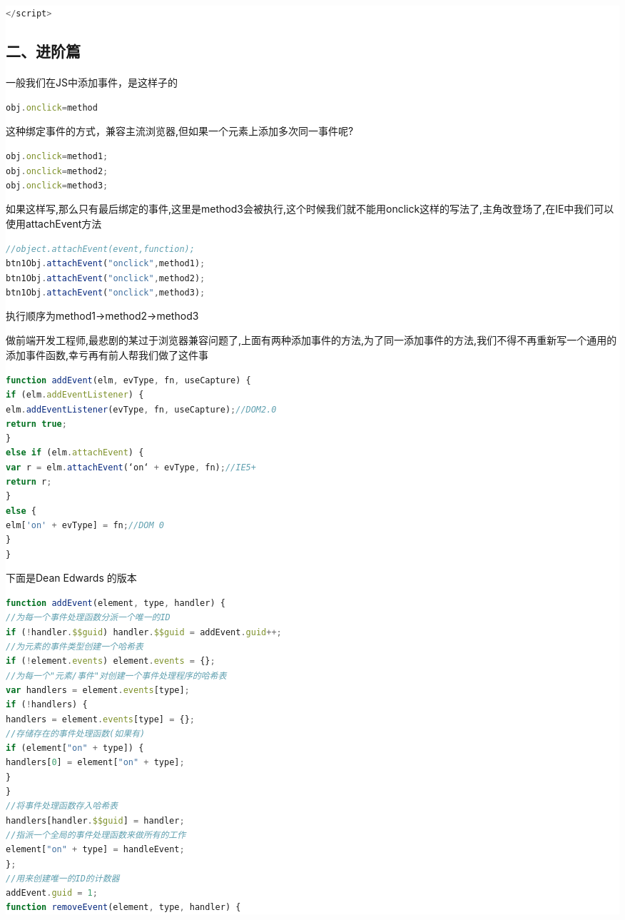 ```javascript
</script>
```

## 二、进阶篇

一般我们在JS中添加事件，是这样子的
```javascript
obj.onclick=method
```
这种绑定事件的方式，兼容主流浏览器,但如果一个元素上添加多次同一事件呢?
```javascript
obj.onclick=method1;
obj.onclick=method2;
obj.onclick=method3;
```
如果这样写,那么只有最后绑定的事件,这里是method3会被执行,这个时候我们就不能用onclick这样的写法了,主角改登场了,在IE中我们可以使用attachEvent方法
```javascript
//object.attachEvent(event,function);
btn1Obj.attachEvent("onclick",method1);
btn1Obj.attachEvent("onclick",method2);
btn1Obj.attachEvent("onclick",method3);
```
执行顺序为method1->method2->method3

做前端开发工程师,最悲剧的某过于浏览器兼容问题了,上面有两种添加事件的方法,为了同一添加事件的方法,我们不得不再重新写一个通用的添加事件函数,幸亏再有前人帮我们做了这件事

```javascript
function addEvent(elm, evType, fn, useCapture) {
if (elm.addEventListener) {
elm.addEventListener(evType, fn, useCapture);//DOM2.0
return true;
}
else if (elm.attachEvent) {
var r = elm.attachEvent(‘on‘ + evType, fn);//IE5+
return r;
}
else {
elm['on' + evType] = fn;//DOM 0
}
}
```
下面是Dean Edwards 的版本
```javascript
function addEvent(element, type, handler) {
//为每一个事件处理函数分派一个唯一的ID
if (!handler.$$guid) handler.$$guid = addEvent.guid++;
//为元素的事件类型创建一个哈希表
if (!element.events) element.events = {};
//为每一个"元素/事件"对创建一个事件处理程序的哈希表
var handlers = element.events[type];
if (!handlers) {
handlers = element.events[type] = {};
//存储存在的事件处理函数(如果有)
if (element["on" + type]) {
handlers[0] = element["on" + type];
}
}
//将事件处理函数存入哈希表
handlers[handler.$$guid] = handler;
//指派一个全局的事件处理函数来做所有的工作
element["on" + type] = handleEvent;
};
//用来创建唯一的ID的计数器
addEvent.guid = 1;
function removeEvent(element, type, handler) {
```